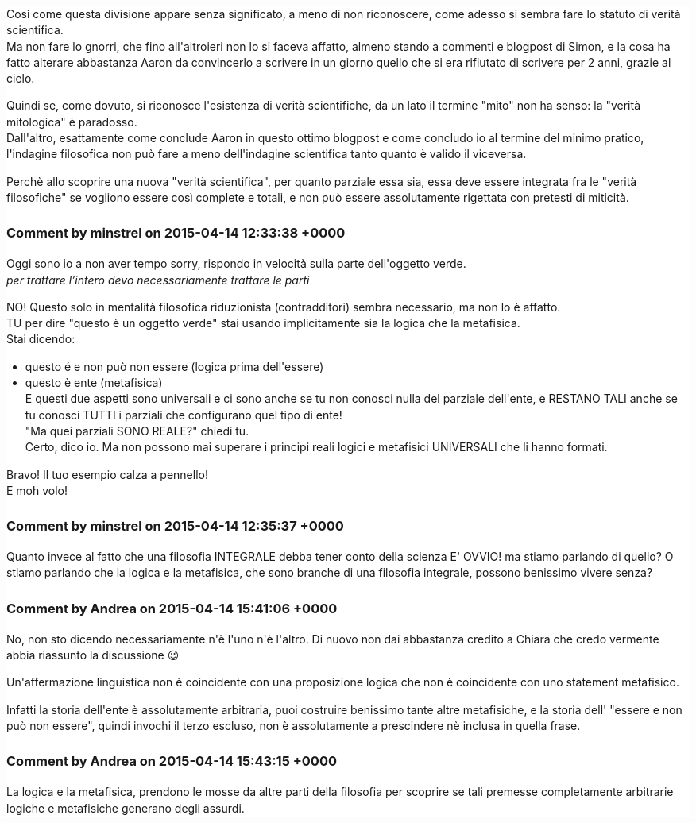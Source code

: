 Così come questa divisione appare senza significato, a meno di non riconoscere, come adesso si sembra fare lo statuto di verità scientifica.  
Ma non fare lo gnorri, che fino all'altroieri non lo si faceva affatto, almeno stando a commenti e blogpost di Simon, e la cosa ha fatto alterare abbastanza Aaron da convincerlo a scrivere in un giorno quello che si era rifiutato di scrivere per 2 anni, grazie al cielo.

Quindi se, come dovuto, si riconosce l'esistenza di verità scientifiche, da un lato il termine "mito" non ha senso: la "verità mitologica" è paradosso.  
Dall'altro, esattamente come conclude Aaron in questo ottimo blogpost e come concludo io al termine del minimo pratico, l'indagine filosofica non può fare a meno dell'indagine scientifica tanto quanto è valido il viceversa. 

Perchè allo scoprire una nuova "verità scientifica", per quanto parziale essa sia, essa deve essere integrata fra le "verità filosofiche" se vogliono essere così complete e totali, e non può essere assolutamente rigettata con pretesti di miticità.

### Comment by minstrel on 2015-04-14 12:33:38 +0000
Oggi sono io a non aver tempo sorry, rispondo in velocità sulla parte dell'oggetto verde.  
_per trattare l’intero devo necessariamente trattare le parti_

NO! Questo solo in mentalità filosofica riduzionista (contradditori) sembra necessario, ma non lo è affatto.  
TU per dire "questo è un oggetto verde" stai usando implicitamente sia la logica che la metafisica.  
Stai dicendo:  
- questo é e non può non essere (logica prima dell'essere)  
- questo è ente (metafisica)  
E questi due aspetti sono universali e ci sono anche se tu non conosci nulla del parziale dell'ente, e RESTANO TALI anche se tu conosci TUTTI i parziali che configurano quel tipo di ente!  
"Ma quei parziali SONO REALE?" chiedi tu.  
Certo, dico io. Ma non possono mai superare i principi reali logici e metafisici UNIVERSALI che li hanno formati.

Bravo! Il tuo esempio calza a pennello!  
E moh volo!

### Comment by minstrel on 2015-04-14 12:35:37 +0000
Quanto invece al fatto che una filosofia INTEGRALE debba tener conto della scienza E' OVVIO! ma stiamo parlando di quello? O stiamo parlando che la logica e la metafisica, che sono branche di una filosofia integrale, possono benissimo vivere senza?

### Comment by Andrea on 2015-04-14 15:41:06 +0000
No, non sto dicendo necessariamente n'è l'uno n'è l'altro. Di nuovo non dai abbastanza credito a Chiara che credo vermente abbia riassunto la discussione 😉

Un'affermazione linguistica non è coincidente con una proposizione logica che non è coincidente con uno statement metafisico.

Infatti la storia dell'ente è assolutamente arbitraria, puoi costruire benissimo tante altre metafisiche, e la storia dell' "essere e non può non essere", quindi invochi il terzo escluso, non è assolutamente a prescindere nè inclusa in quella frase.

### Comment by Andrea on 2015-04-14 15:43:15 +0000
La logica e la metafisica, prendono le mosse da altre parti della filosofia per scoprire se tali premesse completamente arbitrarie logiche e metafisiche generano degli assurdi.
